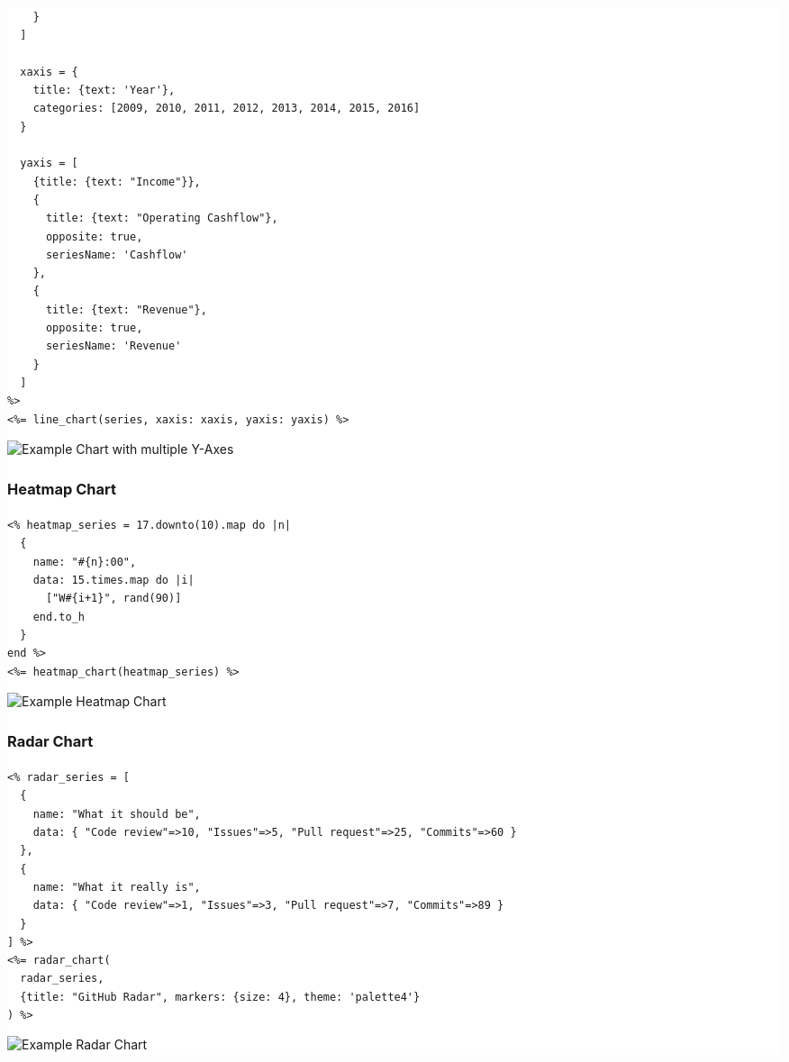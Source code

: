 ```erb
    }
  ]

  xaxis = {
    title: {text: 'Year'},
    categories: [2009, 2010, 2011, 2012, 2013, 2014, 2015, 2016]
  }

  yaxis = [
    {title: {text: "Income"}},
    {
      title: {text: "Operating Cashflow"},
      opposite: true,
      seriesName: 'Cashflow'
    },
    {
      title: {text: "Revenue"},
      opposite: true,
      seriesName: 'Revenue'
    }
  ]
%>
<%= line_chart(series, xaxis: xaxis, yaxis: yaxis) %>
```
![Example Chart with multiple Y-Axes](images/chart_with_multiple_y-axes.gif)

### Heatmap Chart

```erb
<% heatmap_series = 17.downto(10).map do |n|
  {
    name: "#{n}:00",
    data: 15.times.map do |i|
      ["W#{i+1}", rand(90)]
    end.to_h
  }
end %>
<%= heatmap_chart(heatmap_series) %>
```
![Example Heatmap Chart](images/heatmap_chart.png)


### Radar Chart

```erb
<% radar_series = [
  {
    name: "What it should be",
    data: { "Code review"=>10, "Issues"=>5, "Pull request"=>25, "Commits"=>60 }
  },
  {
    name: "What it really is",
    data: { "Code review"=>1, "Issues"=>3, "Pull request"=>7, "Commits"=>89 }
  }
] %>
<%= radar_chart(
  radar_series,
  {title: "GitHub Radar", markers: {size: 4}, theme: 'palette4'}
) %>
```
![Example Radar Chart](images/radar_chart.gif)


[ApexCharts.JS]: https://github.com/apexcharts/apexcharts.js
[v0.2.0]: https://github.com/styd/apexcharts.rb/blob/v0.2.0/README.md
[v0.1.11]: https://github.com/styd/apexcharts.rb/blob/v0.1.11/README.md
[v0.1.10]: https://github.com/styd/apexcharts.rb/blob/v0.1.10/README.md
[v0.1.9]: https://github.com/styd/apexcharts.rb/blob/v0.1.9/README.md
[v0.1.8]: https://github.com/styd/apexcharts.rb/blob/v0.1.8/README.md
[v0.1.7]: https://github.com/styd/apexcharts.rb/blob/v0.1.7/README.md
[v0.1.6]: https://github.com/styd/apexcharts.rb/blob/v0.1.6/README.md
[v0.1.5]: https://github.com/styd/apexcharts.rb/blob/v0.1.5/README.md
[v0.1.4]: https://github.com/styd/apexcharts.rb/blob/v0.1.4/README.md
[v0.1.3]: https://github.com/styd/apexcharts.rb/blob/v0.1.3/README.md
[v0.1.2]: https://github.com/styd/apexcharts.rb/blob/v0.1.2/README.md
[v0.1.1]: https://github.com/styd/apexcharts.rb/blob/v0.1.1/README.md